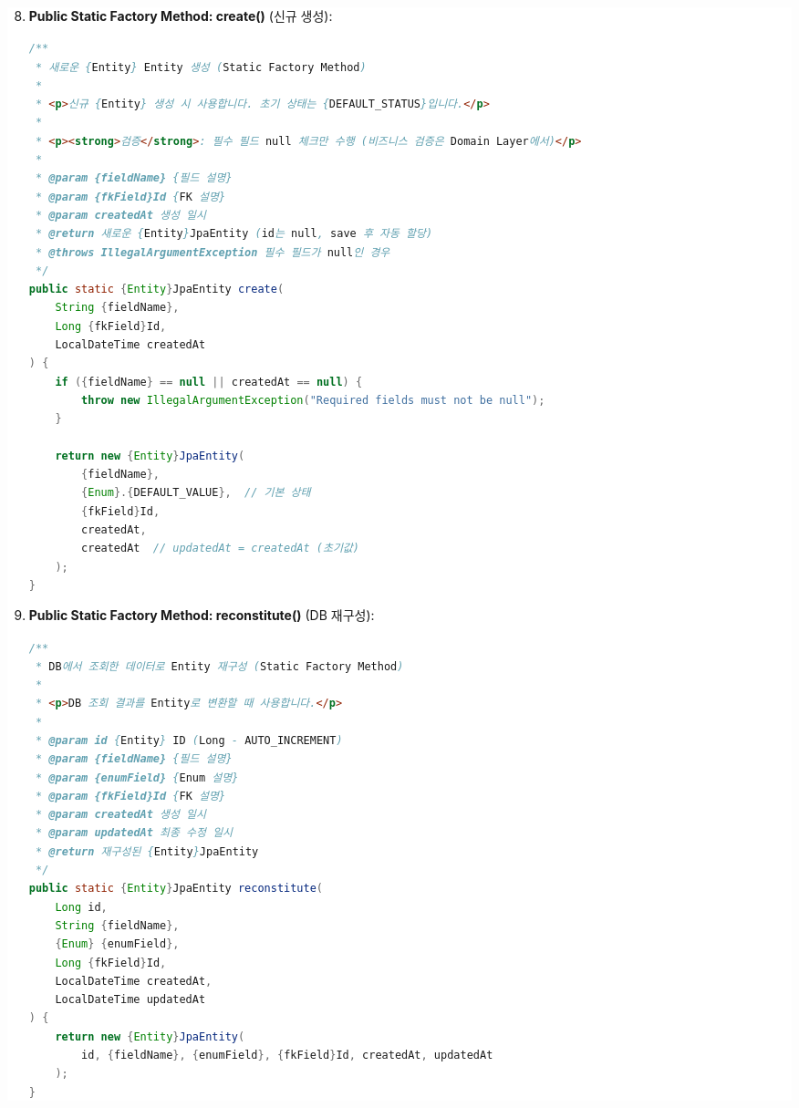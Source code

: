 8. **Public Static Factory Method: create()** (신규 생성):
   ```java
   /**
    * 새로운 {Entity} Entity 생성 (Static Factory Method)
    *
    * <p>신규 {Entity} 생성 시 사용합니다. 초기 상태는 {DEFAULT_STATUS}입니다.</p>
    *
    * <p><strong>검증</strong>: 필수 필드 null 체크만 수행 (비즈니스 검증은 Domain Layer에서)</p>
    *
    * @param {fieldName} {필드 설명}
    * @param {fkField}Id {FK 설명}
    * @param createdAt 생성 일시
    * @return 새로운 {Entity}JpaEntity (id는 null, save 후 자동 할당)
    * @throws IllegalArgumentException 필수 필드가 null인 경우
    */
   public static {Entity}JpaEntity create(
       String {fieldName},
       Long {fkField}Id,
       LocalDateTime createdAt
   ) {
       if ({fieldName} == null || createdAt == null) {
           throw new IllegalArgumentException("Required fields must not be null");
       }

       return new {Entity}JpaEntity(
           {fieldName},
           {Enum}.{DEFAULT_VALUE},  // 기본 상태
           {fkField}Id,
           createdAt,
           createdAt  // updatedAt = createdAt (초기값)
       );
   }
   ```

9. **Public Static Factory Method: reconstitute()** (DB 재구성):
   ```java
   /**
    * DB에서 조회한 데이터로 Entity 재구성 (Static Factory Method)
    *
    * <p>DB 조회 결과를 Entity로 변환할 때 사용합니다.</p>
    *
    * @param id {Entity} ID (Long - AUTO_INCREMENT)
    * @param {fieldName} {필드 설명}
    * @param {enumField} {Enum 설명}
    * @param {fkField}Id {FK 설명}
    * @param createdAt 생성 일시
    * @param updatedAt 최종 수정 일시
    * @return 재구성된 {Entity}JpaEntity
    */
   public static {Entity}JpaEntity reconstitute(
       Long id,
       String {fieldName},
       {Enum} {enumField},
       Long {fkField}Id,
       LocalDateTime createdAt,
       LocalDateTime updatedAt
   ) {
       return new {Entity}JpaEntity(
           id, {fieldName}, {enumField}, {fkField}Id, createdAt, updatedAt
       );
   }
   ```
